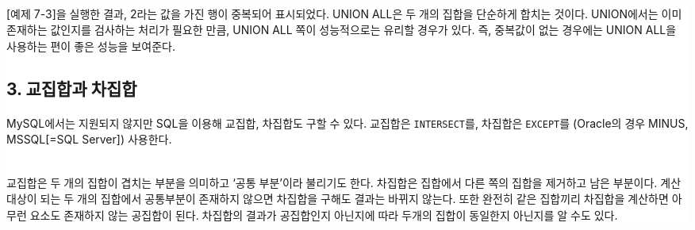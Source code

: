 [예제 7-3]을 실행한 결과, 2라는 값을 가진 행이 중복되어 표시되었다. UNION ALL은 두 개의 집합을 단순하게 합치는 것이다. UNION에서는 이미 존재하는 값인지를 검사하는 처리가 필요한 만큼, UNION ALL 쪽이 성능적으로는 유리할 경우가 있다. 
즉, 중복값이 없는 경우에는 UNION ALL을 사용하는 편이 좋은 성능을 보여준다. 

## 3. 교집합과 차집합 

MySQL에서는 지원되지 않지만 SQL을 이용해 교집합, 차집합도 구할 수 있다. 교집합은 ``INTERSECT``를, 차집합은 ``EXCEPT``를 (Oracle의 경우 MINUS, MSSQL[=SQL Server]) 사용한다.  <br> <br>

교집합은 두 개의 집합이 겹치는 부분을 의미하고 ‘공통 부분’이라 불리기도 한다. 차집합은 집합에서 다른 쪽의 집합을 제거하고 남은 부분이다. 계산 대상이 되는 두 개의 집합에서 공통부분이 존재하지 않으면 차집합을 구해도 결과는 바뀌지 않는다. 
또한 완전히 같은 집합끼리 차집합을 계산하면 아무런 요소도 존재하지 않는 공집합이 된다. 차집합의 결과가 공집합인지 아닌지에 따라 두개의 집합이 동일한지 아닌지를 알 수도 있다. 


